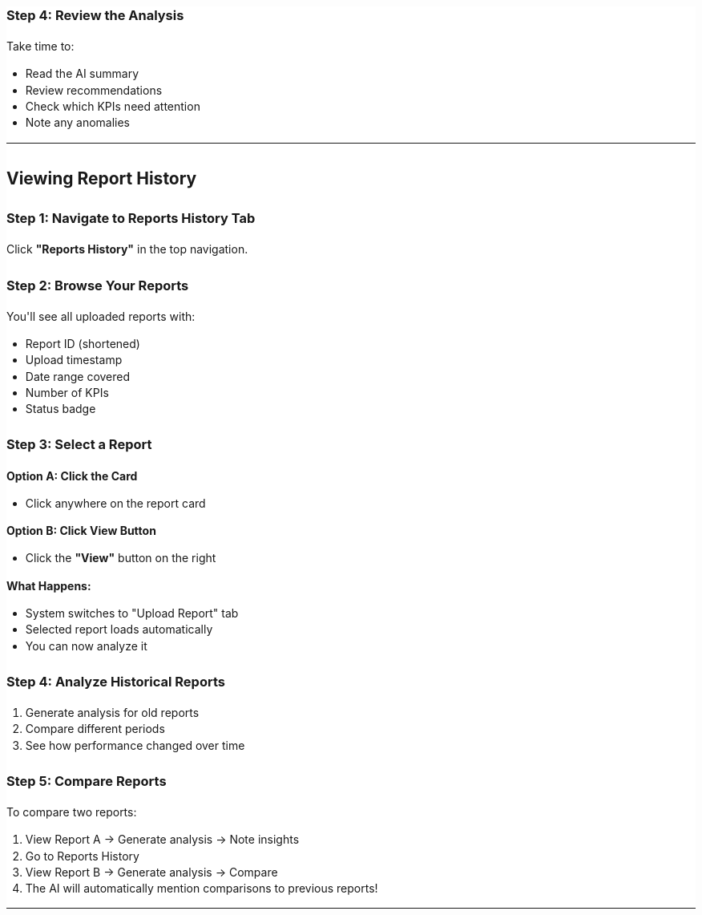 ### Step 4: Review the Analysis

Take time to:
- Read the AI summary
- Review recommendations
- Check which KPIs need attention
- Note any anomalies

---

## Viewing Report History

### Step 1: Navigate to Reports History Tab

Click **"Reports History"** in the top navigation.

### Step 2: Browse Your Reports

You'll see all uploaded reports with:
- Report ID (shortened)
- Upload timestamp
- Date range covered
- Number of KPIs
- Status badge

### Step 3: Select a Report

**Option A: Click the Card**
- Click anywhere on the report card

**Option B: Click View Button**
- Click the **"View"** button on the right

**What Happens:**
- System switches to "Upload Report" tab
- Selected report loads automatically
- You can now analyze it

### Step 4: Analyze Historical Reports

1. Generate analysis for old reports
2. Compare different periods
3. See how performance changed over time

### Step 5: Compare Reports

To compare two reports:
1. View Report A → Generate analysis → Note insights
2. Go to Reports History
3. View Report B → Generate analysis → Compare
4. The AI will automatically mention comparisons to previous reports!

---
